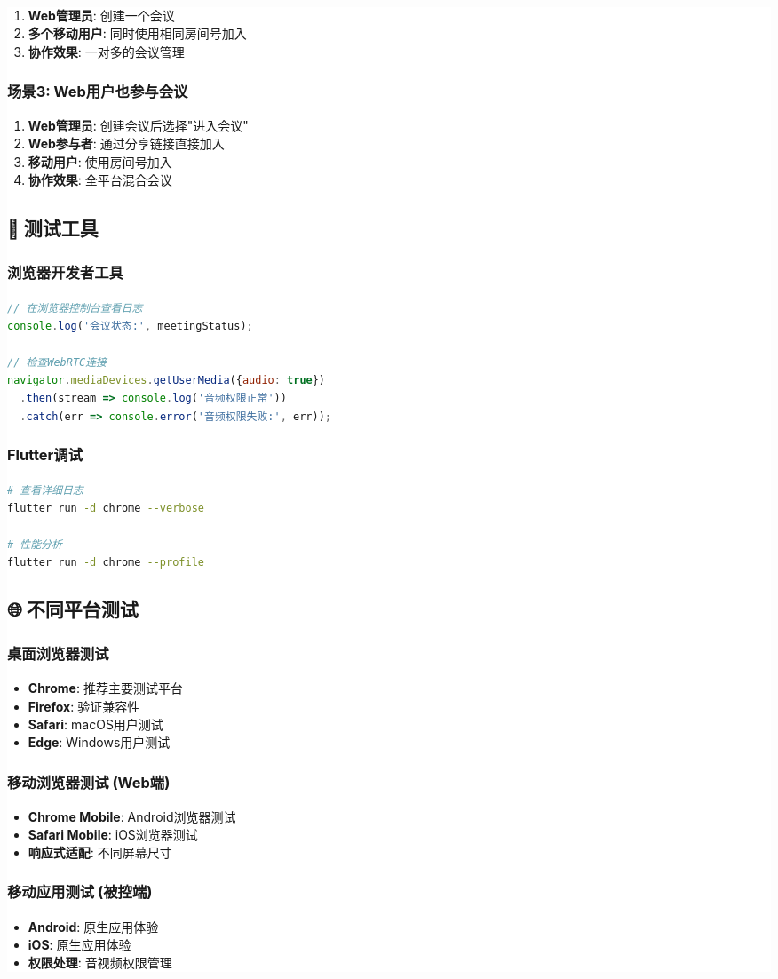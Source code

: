1. **Web管理员**: 创建一个会议
2. **多个移动用户**: 同时使用相同房间号加入
3. **协作效果**: 一对多的会议管理

### 场景3: Web用户也参与会议

1. **Web管理员**: 创建会议后选择"进入会议"
2. **Web参与者**: 通过分享链接直接加入
3. **移动用户**: 使用房间号加入
4. **协作效果**: 全平台混合会议

## 🔧 测试工具

### 浏览器开发者工具
```javascript
// 在浏览器控制台查看日志
console.log('会议状态:', meetingStatus);

// 检查WebRTC连接
navigator.mediaDevices.getUserMedia({audio: true})
  .then(stream => console.log('音频权限正常'))
  .catch(err => console.error('音频权限失败:', err));
```

### Flutter调试
```bash
# 查看详细日志
flutter run -d chrome --verbose

# 性能分析
flutter run -d chrome --profile
```

## 🌐 不同平台测试

### 桌面浏览器测试
- **Chrome**: 推荐主要测试平台
- **Firefox**: 验证兼容性
- **Safari**: macOS用户测试
- **Edge**: Windows用户测试

### 移动浏览器测试 (Web端)
- **Chrome Mobile**: Android浏览器测试
- **Safari Mobile**: iOS浏览器测试
- **响应式适配**: 不同屏幕尺寸

### 移动应用测试 (被控端)
- **Android**: 原生应用体验
- **iOS**: 原生应用体验
- **权限处理**: 音视频权限管理
